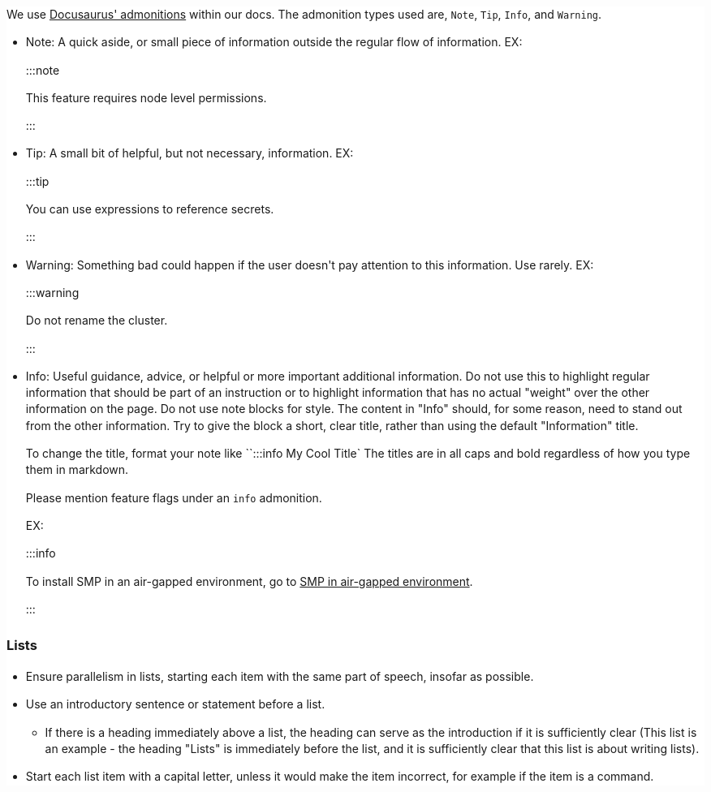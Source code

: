 We use [Docusaurus' admonitions](https://docusaurus.io/docs/markdown-features/admonitions) within our docs. The admonition types used are, `Note`, `Tip`, `Info`, and `Warning`.

-   Note: A quick aside, or small piece of information outside the regular flow of information. EX:

    :::note 

    This feature requires node level permissions.

    :::

-   Tip: A small bit of helpful, but not necessary, information. EX:

    :::tip

    You can use expressions to reference secrets.

    :::

-   Warning: Something bad could happen if the user doesn't pay attention to this information. Use rarely. EX:

    :::warning

    Do not rename the cluster.

    :::

-   Info: Useful guidance, advice, or helpful or more important additional information. Do not use this to highlight regular information that should be part of an instruction or to highlight information that has no actual "weight" over the other information on the page. Do not use note blocks for style. The content in "Info" should, for some reason, need to stand out from the other information. Try to give the block a short, clear title, rather than using the default "Information" title.

    To change the title, format your note like ``:::info My Cool Title`
    The titles are in all caps and bold regardless of how you type them in markdown.

    Please mention feature flags under an `info` admonition.

    EX:

    :::info

    To install SMP in an air-gapped environment, go to [SMP in air-gapped environment](/docs/self-managed-enterprise-edition/install/install-in-an-air-gapped-environment).

    :::


### Lists

-   Ensure parallelism in lists, starting each item with the same part of speech, insofar as possible.

-   Use an introductory sentence or statement before a list.

    -   If there is a heading immediately above a list, the heading can serve as the introduction if it is sufficiently clear (This list is an example - the heading "Lists" is immediately before the list, and it is sufficiently clear that this list is about writing lists).

-   Start each list item with a capital letter, unless it would make the item incorrect, for example if the item is a command.
